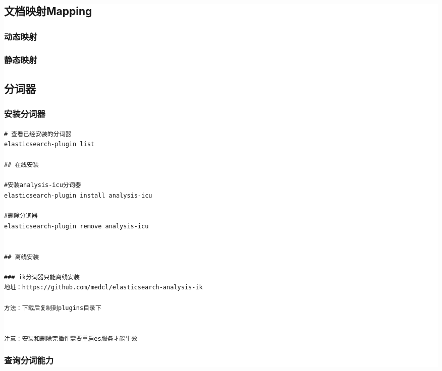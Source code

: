 





## 文档映射Mapping

### 动态映射 



### 静态映射

















## 分词器

### 安装分词器

```
# 查看已经安装的分词器
elasticsearch-plugin list

## 在线安装

#安装analysis-icu分词器
elasticsearch-plugin install analysis-icu

#删除分词器
elasticsearch-plugin remove analysis-icu


## 离线安装

### ik分词器只能离线安装
地址：https://github.com/medcl/elasticsearch-analysis-ik

方法：下载后复制到plugins目录下


注意：安装和删除完插件需要重启es服务才能生效

```

### 查询分词能力
